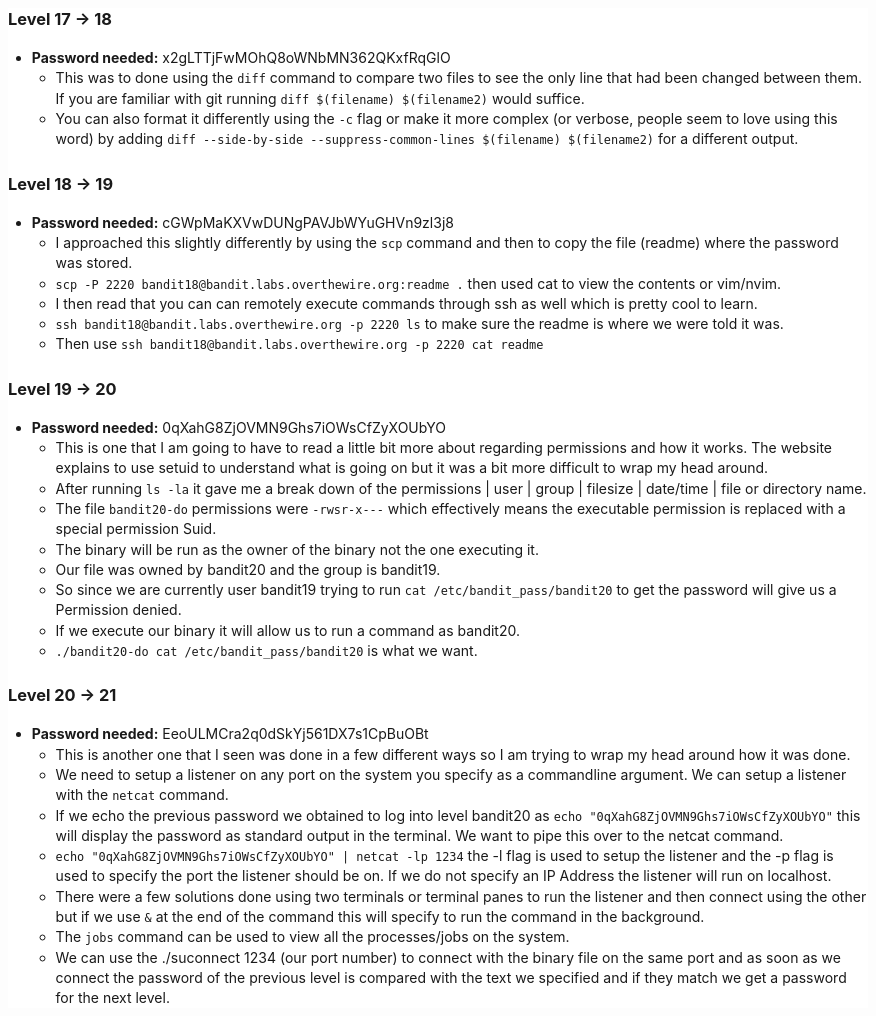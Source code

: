 ### Level 17 -> 18
- **Password needed:** x2gLTTjFwMOhQ8oWNbMN362QKxfRqGlO
  - This was to done using the `diff` command to compare two files to see the only line that had been changed between them. If you are familiar with git running `diff $(filename) $(filename2)` would suffice.
  - You can also format it differently using the `-c` flag or make it more complex (or verbose, people seem to love using this word) by adding `diff --side-by-side --suppress-common-lines $(filename) $(filename2)` for a different output.

### Level 18 -> 19
- **Password needed:** cGWpMaKXVwDUNgPAVJbWYuGHVn9zl3j8
  - I approached this slightly differently by using the `scp` command and then to copy the file (readme) where the password was stored. 
  - `scp -P 2220 bandit18@bandit.labs.overthewire.org:readme .` then used cat to view the contents or vim/nvim.
  - I then read that you can can remotely execute commands through ssh as well which is pretty cool to learn.
  - `ssh bandit18@bandit.labs.overthewire.org -p 2220 ls` to make sure the readme is where we were told it was. 
  - Then use `ssh bandit18@bandit.labs.overthewire.org -p 2220 cat readme`

### Level 19 -> 20 
- **Password needed:** 0qXahG8ZjOVMN9Ghs7iOWsCfZyXOUbYO
  - This is one that I am going to have to read a little bit more about regarding permissions and how it works. The website explains to use setuid to understand what is going on but it was a bit more difficult to wrap my head around.
  - After running `ls -la` it gave me a break down of the permissions | user | group | filesize | date/time | file or directory name.
  - The file `bandit20-do` permissions were `-rwsr-x---` which effectively means the executable permission is replaced with a special permission Suid. 
  - The binary will be run as the owner of the binary not the one executing it. 
  - Our file was owned by bandit20 and the group is bandit19.
  - So since we are currently user bandit19 trying to run `cat /etc/bandit_pass/bandit20` to get the password will give us a Permission denied.
  - If we execute our binary it will allow us to run a command as bandit20.
  - `./bandit20-do cat /etc/bandit_pass/bandit20` is what we want.

### Level 20 -> 21
- **Password needed:** EeoULMCra2q0dSkYj561DX7s1CpBuOBt
  - This is another one that I seen was done in a few different ways so I am trying to wrap my head around how it was done. 
  - We need to setup a listener on any port on the system you specify as a commandline argument. We can setup a listener with the `netcat` command. 
  - If we echo the previous password we obtained to log into level bandit20 as `echo "0qXahG8ZjOVMN9Ghs7iOWsCfZyXOUbYO"` this will display the password as standard output in the terminal. We want to pipe this over to the netcat command.
  - `echo "0qXahG8ZjOVMN9Ghs7iOWsCfZyXOUbYO" | netcat -lp 1234` the -l flag is used to setup the listener and the -p flag is used to specify the port the listener should be on. If we do not specify an IP Address the listener will run on localhost. 
  - There were a few solutions done using two terminals or terminal panes to run the listener and then connect using the other but if we use `&` at the end of the command this will specify to run the command in the background. 
  - The `jobs` command can be used to view all the processes/jobs on the system. 
  - We can use the ./suconnect 1234 (our port number) to connect with the binary file on the same port and as soon as we connect the password of the previous level is compared with the text we specified and if they match we get a password for the next level.
